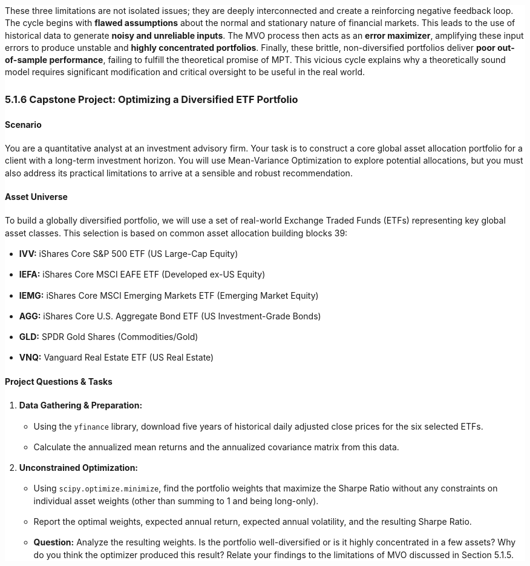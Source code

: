 These three limitations are not isolated issues; they are deeply interconnected and create a reinforcing negative feedback loop. The cycle begins with **flawed assumptions** about the normal and stationary nature of financial markets. This leads to the use of historical data to generate **noisy and unreliable inputs**. The MVO process then acts as an **error maximizer**, amplifying these input errors to produce unstable and **highly concentrated portfolios**. Finally, these brittle, non-diversified portfolios deliver **poor out-of-sample performance**, failing to fulfill the theoretical promise of MPT. This vicious cycle explains why a theoretically sound model requires significant modification and critical oversight to be useful in the real world.

### 5.1.6 Capstone Project: Optimizing a Diversified ETF Portfolio

#### Scenario

You are a quantitative analyst at an investment advisory firm. Your task is to construct a core global asset allocation portfolio for a client with a long-term investment horizon. You will use Mean-Variance Optimization to explore potential allocations, but you must also address its practical limitations to arrive at a sensible and robust recommendation.

#### Asset Universe

To build a globally diversified portfolio, we will use a set of real-world Exchange Traded Funds (ETFs) representing key global asset classes. This selection is based on common asset allocation building blocks 39:

- **IVV:** iShares Core S&P 500 ETF (US Large-Cap Equity)
    
- **IEFA:** iShares Core MSCI EAFE ETF (Developed ex-US Equity)
    
- **IEMG:** iShares Core MSCI Emerging Markets ETF (Emerging Market Equity)
    
- **AGG:** iShares Core U.S. Aggregate Bond ETF (US Investment-Grade Bonds)
    
- **GLD:** SPDR Gold Shares (Commodities/Gold)
    
- **VNQ:** Vanguard Real Estate ETF (US Real Estate)
    

#### Project Questions & Tasks

1. **Data Gathering & Preparation:**
    
    - Using the `yfinance` library, download five years of historical daily adjusted close prices for the six selected ETFs.
        
    - Calculate the annualized mean returns and the annualized covariance matrix from this data.
        
2. **Unconstrained Optimization:**
    
    - Using `scipy.optimize.minimize`, find the portfolio weights that maximize the Sharpe Ratio without any constraints on individual asset weights (other than summing to 1 and being long-only).
        
    - Report the optimal weights, expected annual return, expected annual volatility, and the resulting Sharpe Ratio.
        
    - **Question:** Analyze the resulting weights. Is the portfolio well-diversified or is it highly concentrated in a few assets? Why do you think the optimizer produced this result? Relate your findings to the limitations of MVO discussed in Section 5.1.5.
        